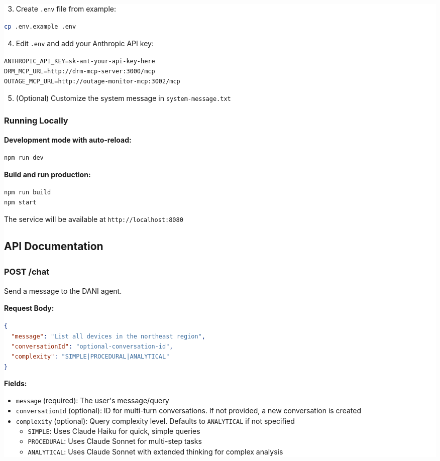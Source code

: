 3. Create `.env` file from example:

```bash
cp .env.example .env
```

4. Edit `.env` and add your Anthropic API key:

```env
ANTHROPIC_API_KEY=sk-ant-your-api-key-here
DRM_MCP_URL=http://drm-mcp-server:3000/mcp
OUTAGE_MCP_URL=http://outage-monitor-mcp:3002/mcp
```

5. (Optional) Customize the system message in `system-message.txt`

### Running Locally

**Development mode with auto-reload:**

```bash
npm run dev
```

**Build and run production:**

```bash
npm run build
npm start
```

The service will be available at `http://localhost:8080`

## API Documentation

### POST /chat

Send a message to the DANI agent.

**Request Body:**

```json
{
  "message": "List all devices in the northeast region",
  "conversationId": "optional-conversation-id",
  "complexity": "SIMPLE|PROCEDURAL|ANALYTICAL"
}
```

**Fields:**

- `message` (required): The user's message/query
- `conversationId` (optional): ID for multi-turn conversations. If not provided, a new conversation is created
- `complexity` (optional): Query complexity level. Defaults to `ANALYTICAL` if not specified
  - `SIMPLE`: Uses Claude Haiku for quick, simple queries
  - `PROCEDURAL`: Uses Claude Sonnet for multi-step tasks
  - `ANALYTICAL`: Uses Claude Sonnet with extended thinking for complex analysis
